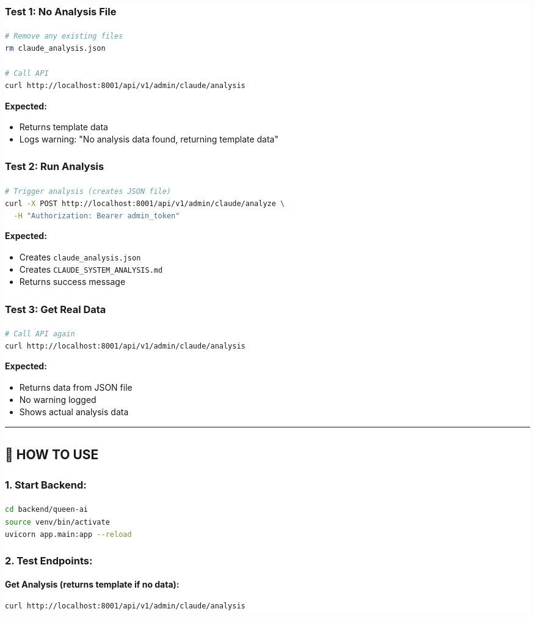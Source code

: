 ### **Test 1: No Analysis File**
```bash
# Remove any existing files
rm claude_analysis.json

# Call API
curl http://localhost:8001/api/v1/admin/claude/analysis
```

**Expected:**
- Returns template data
- Logs warning: "No analysis data found, returning template data"

### **Test 2: Run Analysis**
```bash
# Trigger analysis (creates JSON file)
curl -X POST http://localhost:8001/api/v1/admin/claude/analyze \
  -H "Authorization: Bearer admin_token"
```

**Expected:**
- Creates `claude_analysis.json`
- Creates `CLAUDE_SYSTEM_ANALYSIS.md`
- Returns success message

### **Test 3: Get Real Data**
```bash
# Call API again
curl http://localhost:8001/api/v1/admin/claude/analysis
```

**Expected:**
- Returns data from JSON file
- No warning logged
- Shows actual analysis data

---

## 🚀 **HOW TO USE**

### **1. Start Backend:**
```bash
cd backend/queen-ai
source venv/bin/activate
uvicorn app.main:app --reload
```

### **2. Test Endpoints:**

**Get Analysis (returns template if no data):**
```bash
curl http://localhost:8001/api/v1/admin/claude/analysis
```
